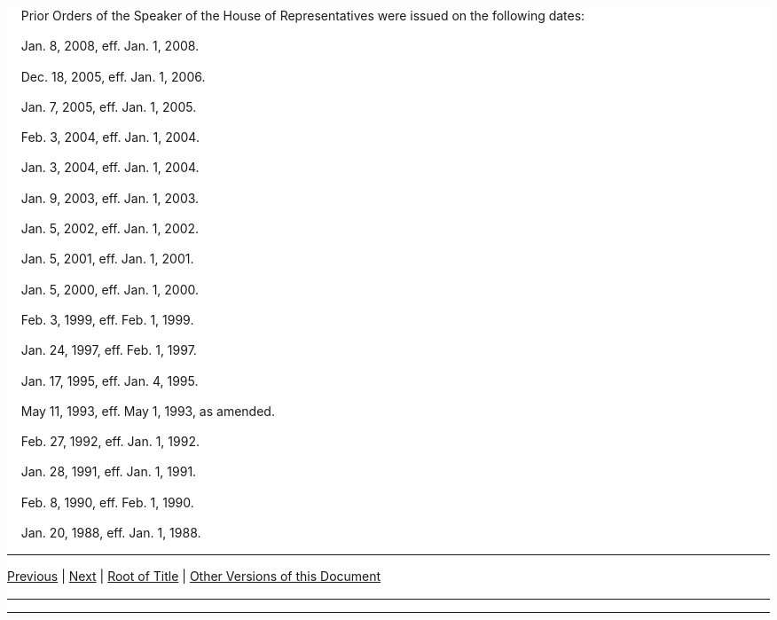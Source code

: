     Prior Orders of the Speaker of the House of Representatives were issued on the following dates:

    Jan. 8, 2008, eff. Jan. 1, 2008.

    Dec. 18, 2005, eff. Jan. 1, 2006.

    Jan. 7, 2005, eff. Jan. 1, 2005.

    Feb. 3, 2004, eff. Jan. 1, 2004.

    Jan. 3, 2004, eff. Jan. 1, 2004.

    Jan. 9, 2003, eff. Jan. 1, 2003.

    Jan. 5, 2002, eff. Jan. 1, 2002.

    Jan. 5, 2001, eff. Jan. 1, 2001.

    Jan. 5, 2000, eff. Jan. 1, 2000.

    Feb. 3, 1999, eff. Feb. 1, 1999.

    Jan. 24, 1997, eff. Feb. 1, 1997.

    Jan. 17, 1995, eff. Jan. 4, 1995.

    May 11, 1993, eff. May 1, 1993, as amended.

    Feb. 27, 1992, eff. Jan. 1, 1992.

    Jan. 28, 1991, eff. Jan. 1, 1991.

    Feb. 8, 1990, eff. Feb. 1, 1990.

    Jan. 20, 1988, eff. Jan. 1, 1988.

----------

[Previous](./../../../../../..//us/usc/t2/ch45/schII/ptA/m__us_usc_t2_s4531.md) | [Next](./../../../../../..//us/usc/t2/ch45/schII/ptA/m__us_usc_t2_s4533.md) | [Root of Title](./../../../../../../) | [Other Versions of this Document](https://publicdocs.github.io/go/links?ns=uslm&ref=%2Fus%2Fusc%2Ft2%2Fs4532)

----------
----------

[/us/usc/t2/s356]: https://publicdocs.github.io/go/links?ns=uslm&ref=%2Fus%2Fusc%2Ft2%2Fs356
[/us/usc/t5/s5303]: https://publicdocs.github.io/go/links?ns=uslm&ref=%2Fus%2Fusc%2Ft5%2Fs5303
[/us/pl/100/202/s101/i]: https://publicdocs.github.io/go/links?ns=uslm&ref=%2Fus%2Fpl%2F100%2F202%2Fs101%2Fi
[/us/stat/101/1329-290]: https://publicdocs.github.io/go/links?ns=uslm&ref=%2Fus%2Fstat%2F101%2F1329-290
[/us/pl/101/520/s308]: https://publicdocs.github.io/go/links?ns=uslm&ref=%2Fus%2Fpl%2F101%2F520%2Fs308
[/us/stat/104/2277]: https://publicdocs.github.io/go/links?ns=uslm&ref=%2Fus%2Fstat%2F104%2F2277
[/us/pl/102/90/s308]: https://publicdocs.github.io/go/links?ns=uslm&ref=%2Fus%2Fpl%2F102%2F90%2Fs308
[/us/stat/105/466]: https://publicdocs.github.io/go/links?ns=uslm&ref=%2Fus%2Fstat%2F105%2F466
[/us/pl/104/186/s204/2]: https://publicdocs.github.io/go/links?ns=uslm&ref=%2Fus%2Fpl%2F104%2F186%2Fs204%2F2
[/us/stat/110/1729]: https://publicdocs.github.io/go/links?ns=uslm&ref=%2Fus%2Fstat%2F110%2F1729
[/us/pl/100/202/s101/i]: https://publicdocs.github.io/go/links?ns=uslm&ref=%2Fus%2Fpl%2F100%2F202%2Fs101%2Fi
[/us/stat/101/1329-290]: https://publicdocs.github.io/go/links?ns=uslm&ref=%2Fus%2Fstat%2F101%2F1329-290
[/us/pl/100/202]: https://publicdocs.github.io/go/links?ns=uslm&ref=%2Fus%2Fpl%2F100%2F202
[/us/stat/101/1329-290]: https://publicdocs.github.io/go/links?ns=uslm&ref=%2Fus%2Fstat%2F101%2F1329-290
[/us/usc/t2/s4571]: https://publicdocs.github.io/go/links?ns=uslm&ref=%2Fus%2Fusc%2Ft2%2Fs4571
[/us/usc/t2/s4571]: https://publicdocs.github.io/go/links?ns=uslm&ref=%2Fus%2Fusc%2Ft2%2Fs4571
[/us/usc/t5/s5332]: https://publicdocs.github.io/go/links?ns=uslm&ref=%2Fus%2Fusc%2Ft5%2Fs5332
[/us/usc/t2/s60a–2a]: https://publicdocs.github.io/go/links?ns=uslm&ref=%2Fus%2Fusc%2Ft2%2Fs60a%E2%80%932a
[/us/pl/104/186]: https://publicdocs.github.io/go/links?ns=uslm&ref=%2Fus%2Fpl%2F104%2F186
[/us/pl/102/90]: https://publicdocs.github.io/go/links?ns=uslm&ref=%2Fus%2Fpl%2F102%2F90
[/us/pl/101/520]: https://publicdocs.github.io/go/links?ns=uslm&ref=%2Fus%2Fpl%2F101%2F520
[/us/usc/t2/s60a–2a]: https://publicdocs.github.io/go/links?ns=uslm&ref=%2Fus%2Fusc%2Ft2%2Fs60a%E2%80%932a
[/us/usc/t2/s4532]: https://publicdocs.github.io/go/links?ns=uslm&ref=%2Fus%2Fusc%2Ft2%2Fs4532
[/us/usc/t2/s60a–2a]: https://publicdocs.github.io/go/links?ns=uslm&ref=%2Fus%2Fusc%2Ft2%2Fs60a%E2%80%932a
[/us/usc/t2/s4532]: https://publicdocs.github.io/go/links?ns=uslm&ref=%2Fus%2Fusc%2Ft2%2Fs4532
[/us/stat/77/817]: https://publicdocs.github.io/go/links?ns=uslm&ref=%2Fus%2Fstat%2F77%2F817


